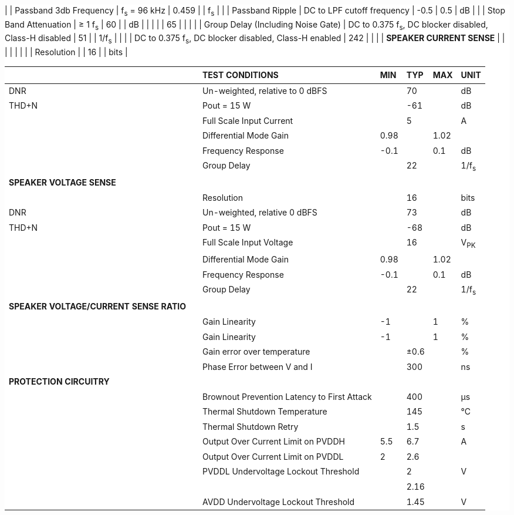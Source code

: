 |                                                 | Passband 3db Frequency                                          | f<sub>s</sub> = 96 kHz     | 0.459 |       | f<sub>s</sub> |
|                                                 | Passband Ripple                                                  | DC to LPF cutoff frequency | -0.5 | 0.5   | dB   |
|                                                 | Stop Band Attenuation                                            | ≥ 1 f<sub>s</sub>          | 60   |       | dB   |
|                                                 |                                                      |                           | 65   |       |      |
|                                                 | Group Delay (Including Noise Gate)                              | DC to 0.375 f<sub>s</sub>, DC blocker disabled, Class-H disabled | 51   |       | 1/f<sub>s</sub> |
|                                                 |                                                      | DC to 0.375 f<sub>s</sub>, DC blocker disabled, Class-H enabled | 242  |       |      |
| **SPEAKER CURRENT SENSE**                        |                                                                  |       |      |       |      |
|                                                 | Resolution                                                       |                           | 16   |       | bits |

|                                                 |       | TEST CONDITIONS                                      | MIN  | TYP  | MAX  | UNIT |
| :---------------------------------------------- | :---- | :--------------------------------------------------- | :--- | :--- | :--- | :--- |
| DNR                                            |       | Un-weighted, relative to 0 dBFS                       |      | 70   |      | dB   |
| THD+N                                          |       | Pout = 15 W                                          |      | -61  |      | dB   |
|                                                |       | Full Scale Input Current                            |      | 5    |      | A    |
|                                                |       | Differential Mode Gain                               | 0.98 |      | 1.02 |      |
|                                                |       | Frequency Response                                   | -0.1 |      | 0.1  | dB   |
|                                                |       | Group Delay                                          |      | 22   |      | 1/f<sub>s</sub> |
| **SPEAKER VOLTAGE SENSE**                       |       |                                                      |      |      |      |      |
|                                                |       | Resolution                                           |      | 16   |      | bits |
| DNR                                            |       | Un-weighted, relative 0 dBFS                         |      | 73   |      | dB   |
| THD+N                                          |       | Pout = 15 W                                          |      | -68  |      | dB   |
|                                                |       | Full Scale Input Voltage                            |      | 16   |      | V<sub>PK</sub> |
|                                                |       | Differential Mode Gain                               | 0.98 |      | 1.02 |      |
|                                                |       | Frequency Response                                   | -0.1 |      | 0.1  | dB   |
|                                                |       | Group Delay                                          |      | 22   |      | 1/f<sub>s</sub> |
| **SPEAKER VOLTAGE/CURRENT SENSE RATIO**        |       |                                                      |      |      |      |      |
|                                                |       | Gain Linearity                                       | -1   |      | 1    | %    |
|                                                |       | Gain Linearity                                       | -1   |      | 1    | %    |
|                                                |       | Gain error over temperature                         |      | ±0.6 |      | %    |
|                                                |       | Phase Error between V and I                         |      | 300  |      | ns   |
| **PROTECTION CIRCUITRY**                        |       |                                                      |      |      |      |      |
|                                                |       | Brownout Prevention Latency to First Attack         |      | 400  |      | μs   |
|                                                |       | Thermal Shutdown Temperature                        |      | 145  |      | °C   |
|                                                |       | Thermal Shutdown Retry                               |      | 1.5  |      | s    |
|                                                |       | Output Over Current Limit on PVDDH                   | 5.5  | 6.7  |      | A    |
|                                                |       | Output Over Current Limit on PVDDL                   | 2    | 2.6  |      |      |
|                                                |       | PVDDL Undervoltage Lockout Threshold                |      | 2    |      | V    |
|                                                |       |                                                      |      | 2.16 |      |      |
|                                                |       | AVDD Undervoltage Lockout Threshold                 |      | 1.45 |      | V    |